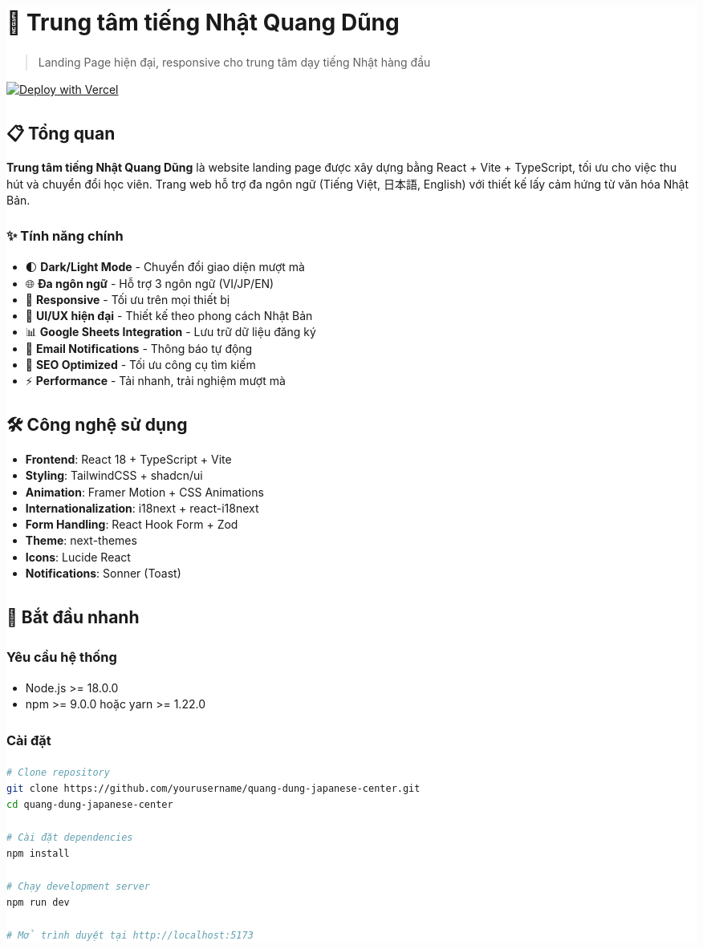 # 🌸 Trung tâm tiếng Nhật Quang Dũng

> Landing Page hiện đại, responsive cho trung tâm dạy tiếng Nhật hàng đầu

[![Deploy with Vercel](https://vercel.com/button)](https://vercel.com/new/clone?repository-url=https://github.com/yourusername/quang-dung-japanese-center)

## 📋 Tổng quan

**Trung tâm tiếng Nhật Quang Dũng** là website landing page được xây dựng bằng React + Vite + TypeScript, tối ưu cho việc thu hút và chuyển đổi học viên. Trang web hỗ trợ đa ngôn ngữ (Tiếng Việt, 日本語, English) với thiết kế lấy cảm hứng từ văn hóa Nhật Bản.

### ✨ Tính năng chính

- 🌓 **Dark/Light Mode** - Chuyển đổi giao diện mượt mà
- 🌐 **Đa ngôn ngữ** - Hỗ trợ 3 ngôn ngữ (VI/JP/EN)
- 📱 **Responsive** - Tối ưu trên mọi thiết bị
- 🎨 **UI/UX hiện đại** - Thiết kế theo phong cách Nhật Bản
- 📊 **Google Sheets Integration** - Lưu trữ dữ liệu đăng ký
- 📧 **Email Notifications** - Thông báo tự động
- 🚀 **SEO Optimized** - Tối ưu công cụ tìm kiếm
- ⚡ **Performance** - Tải nhanh, trải nghiệm mượt mà

## 🛠 Công nghệ sử dụng

- **Frontend**: React 18 + TypeScript + Vite
- **Styling**: TailwindCSS + shadcn/ui
- **Animation**: Framer Motion + CSS Animations
- **Internationalization**: i18next + react-i18next
- **Form Handling**: React Hook Form + Zod
- **Theme**: next-themes
- **Icons**: Lucide React
- **Notifications**: Sonner (Toast)

## 🚀 Bắt đầu nhanh

### Yêu cầu hệ thống

- Node.js >= 18.0.0
- npm >= 9.0.0 hoặc yarn >= 1.22.0

### Cài đặt

```bash
# Clone repository
git clone https://github.com/yourusername/quang-dung-japanese-center.git
cd quang-dung-japanese-center

# Cài đặt dependencies
npm install

# Chạy development server
npm run dev

# Mở trình duyệt tại http://localhost:5173
```
